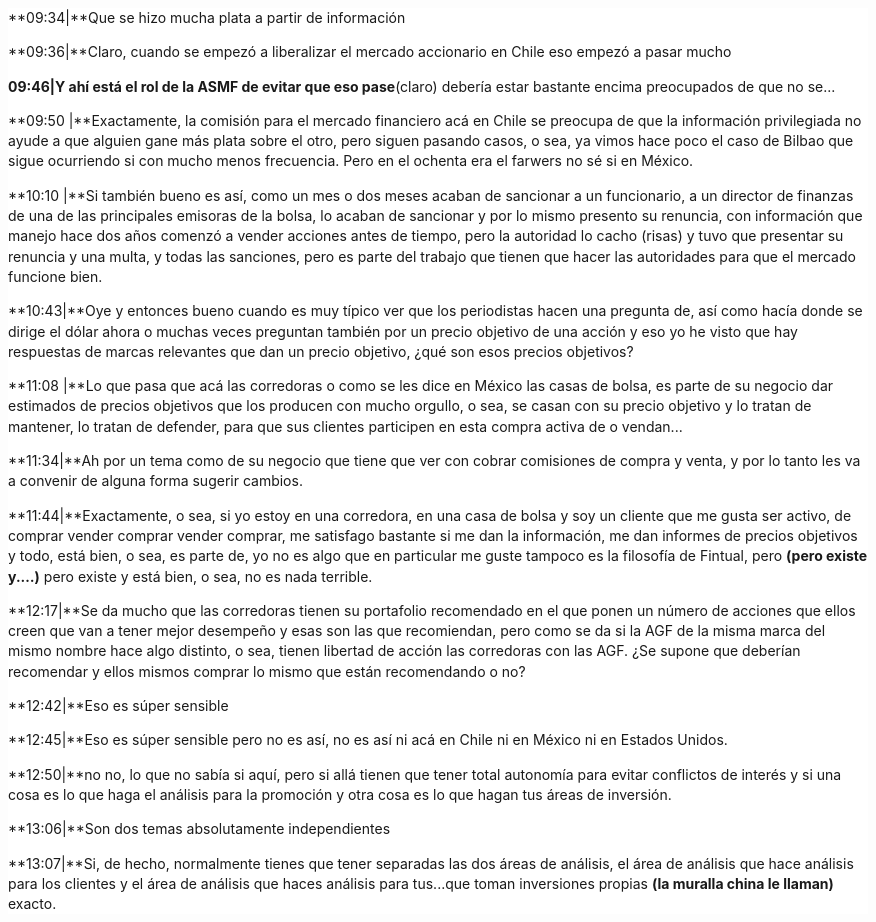 \**09:34|**Que se hizo mucha plata a partir de información

\**09:36|**Claro, cuando se empezó a liberalizar el mercado accionario en Chile eso empezó a pasar mucho

**09:46|Y ahí está el rol de la ASMF de evitar que eso pase**(claro) debería estar bastante encima preocupados de que no se...

\**09:50 |**Exactamente, la comisión para el mercado financiero acá en Chile se preocupa de que la información privilegiada no ayude a que alguien gane más plata sobre el otro, pero siguen pasando casos, o sea, ya vimos hace poco el caso de Bilbao que sigue ocurriendo si con mucho menos frecuencia. Pero en el ochenta era el farwers no sé si en México.

\**10:10 |**Si también bueno es así, como un mes o dos meses acaban de sancionar a un funcionario, a un director de finanzas de una de las principales emisoras de la bolsa, lo acaban de sancionar y por lo mismo presento su renuncia, con información que manejo hace dos años comenzó a vender acciones antes de tiempo, pero la autoridad lo cacho (risas) y tuvo que presentar su renuncia y una multa, y todas las sanciones, pero es parte del trabajo que tienen que hacer las autoridades para que el mercado funcione bien.

\**10:43|**Oye y entonces bueno cuando es muy típico ver que los periodistas hacen una pregunta de, así como hacía donde se dirige el dólar ahora o muchas veces preguntan también por un precio objetivo de una acción y eso yo he visto que hay respuestas de marcas relevantes que dan un precio objetivo, ¿qué son esos precios objetivos?

\**11:08 |**Lo que pasa que acá las corredoras o como se les dice en México las casas de bolsa, es parte de su negocio dar estimados de precios objetivos que los producen con mucho orgullo, o sea, se casan con su precio objetivo y lo tratan de mantener, lo tratan de defender, para que sus clientes participen en esta compra activa de o vendan...

\**11:34|**Ah por un tema como de su negocio que tiene que ver con cobrar comisiones de compra y venta, y por lo tanto les va a convenir de alguna forma sugerir cambios.

\**11:44|**Exactamente, o sea, si yo estoy en una corredora, en una casa de bolsa y soy un cliente que me gusta ser activo, de comprar vender comprar vender comprar, me satisfago bastante si me dan la información, me dan informes de precios objetivos y todo, está bien, o sea, es parte de, yo no es algo que en particular me guste tampoco es la filosofía de Fintual, pero **(pero existe y.…)** pero existe y está bien, o sea, no es nada terrible.

\**12:17|**Se da mucho que las corredoras tienen su portafolio recomendado en el que ponen un número de acciones que ellos creen que van a tener mejor desempeño y esas son las que recomiendan, pero como se da si la AGF de la misma marca del mismo nombre hace algo distinto, o sea, tienen libertad de acción las corredoras con las AGF. ¿Se supone que deberían recomendar y ellos mismos comprar lo mismo que están recomendando o no?

\**12:42|**Eso es súper sensible

\**12:45|**Eso es súper sensible pero no es así, no es así ni acá en Chile ni en México ni en Estados Unidos.

\**12:50|**no no, lo que no sabía si aquí, pero si allá tienen que tener total autonomía para evitar conflictos de interés y si una cosa es lo que haga el análisis para la promoción y otra cosa es lo que hagan tus áreas de inversión.

\**13:06|**Son dos temas absolutamente independientes

\**13:07|**Si, de hecho, normalmente tienes que tener separadas las dos áreas de análisis, el área de análisis que hace análisis para los clientes y el área de análisis que haces análisis para tus...que toman inversiones propias **(la muralla china le llaman)** exacto.
